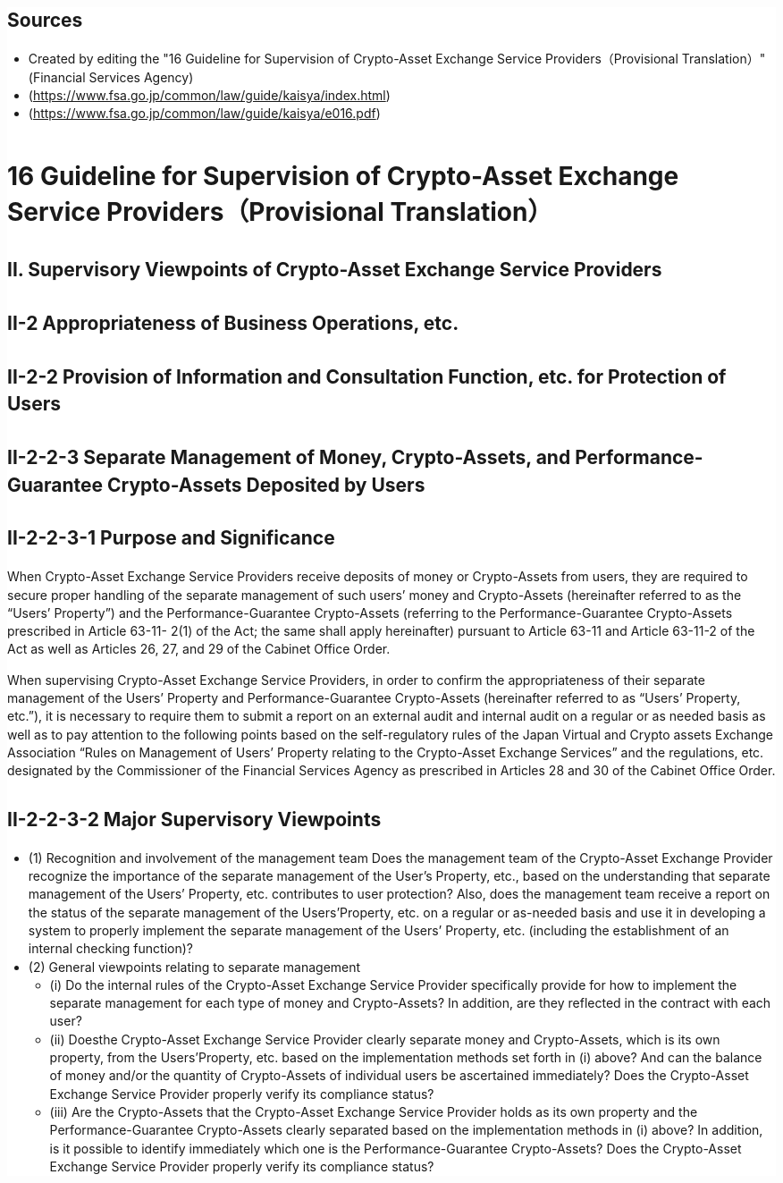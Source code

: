 ## Sources
- Created by editing the "16 Guideline for Supervision of Crypto-Asset Exchange Service Providers（Provisional Translation）" (Financial Services Agency) 
- (https://www.fsa.go.jp/common/law/guide/kaisya/index.html)
- (https://www.fsa.go.jp/common/law/guide/kaisya/e016.pdf)

# 16 Guideline for Supervision of Crypto-Asset Exchange Service Providers（Provisional Translation）

## II. Supervisory Viewpoints of Crypto-Asset Exchange Service Providers
## II-2 Appropriateness of Business Operations, etc.
## II-2-2 Provision of Information and Consultation Function, etc. for Protection of Users
## II-2-2-3 Separate Management of Money, Crypto-Assets, and Performance-Guarantee Crypto-Assets Deposited by Users
## II-2-2-3-1 Purpose and Significance
When Crypto-Asset Exchange Service Providers receive deposits of money or Crypto-Assets from users, they are required to secure proper handling of the separate management of such users’ money and Crypto-Assets (hereinafter referred to as the “Users’ Property”) and the Performance-Guarantee Crypto-Assets (referring to the Performance-Guarantee Crypto-Assets prescribed in Article 63-11- 2(1) of the Act; the same shall apply hereinafter) pursuant to Article 63-11 and Article 63-11-2 of the Act as well as Articles 26, 27, and 29 of the Cabinet Office Order.

When supervising Crypto-Asset Exchange Service Providers, in order to confirm the appropriateness of their separate management of the Users’ Property and Performance-Guarantee Crypto-Assets (hereinafter referred to as “Users’ Property, etc.”), it is necessary to require them to submit a report on an external audit and internal audit on a regular or as needed basis as well as to pay attention to the following points based on the self-regulatory rules of the Japan Virtual and Crypto assets Exchange Association “Rules on Management of Users’ Property relating to the Crypto-Asset Exchange Services” and the regulations, etc. designated by the Commissioner of the Financial Services Agency as prescribed in Articles 28 and 30 of the Cabinet Office Order.

## II-2-2-3-2 Major Supervisory Viewpoints
- (1) Recognition and involvement of the management team Does the management team of the Crypto-Asset Exchange Provider recognize the importance of the separate management of the User’s Property, etc., based on the understanding that separate management of the Users’ Property, etc. contributes to user protection? Also, does the management team receive a report on the status of the separate management of the Users’Property, etc. on a regular or as-needed basis and use it in developing a system to properly implement the separate management of the Users’ Property, etc. (including the establishment of an internal checking function)?
- (2) General viewpoints relating to separate management
    - (i) Do the internal rules of the Crypto-Asset Exchange Service Provider specifically provide for how to implement the separate management for each type of money and Crypto-Assets? In addition, are they reflected in the contract with each user?
    - (ii) Doesthe Crypto-Asset Exchange Service Provider clearly separate money and Crypto-Assets, which is its own property, from the Users’Property, etc. based on the implementation methods set forth in (i) above? And can the balance of money and/or the quantity of Crypto-Assets of individual users be ascertained immediately? Does the Crypto-Asset Exchange Service Provider properly verify its compliance status?
    - (iii) Are the Crypto-Assets that the Crypto-Asset Exchange Service Provider holds as its own property and the Performance-Guarantee Crypto-Assets clearly separated based on the implementation methods in (i) above? In addition, is it possible to identify immediately which one is the Performance-Guarantee Crypto-Assets? Does the Crypto-Asset Exchange Service Provider properly verify its compliance status?